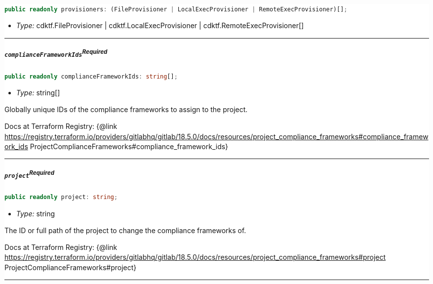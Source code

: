 ```typescript
public readonly provisioners: (FileProvisioner | LocalExecProvisioner | RemoteExecProvisioner)[];
```

- *Type:* cdktf.FileProvisioner | cdktf.LocalExecProvisioner | cdktf.RemoteExecProvisioner[]

---

##### `complianceFrameworkIds`<sup>Required</sup> <a name="complianceFrameworkIds" id="@cdktf/provider-gitlab.projectComplianceFrameworks.ProjectComplianceFrameworksConfig.property.complianceFrameworkIds"></a>

```typescript
public readonly complianceFrameworkIds: string[];
```

- *Type:* string[]

Globally unique IDs of the compliance frameworks to assign to the project.

Docs at Terraform Registry: {@link https://registry.terraform.io/providers/gitlabhq/gitlab/18.5.0/docs/resources/project_compliance_frameworks#compliance_framework_ids ProjectComplianceFrameworks#compliance_framework_ids}

---

##### `project`<sup>Required</sup> <a name="project" id="@cdktf/provider-gitlab.projectComplianceFrameworks.ProjectComplianceFrameworksConfig.property.project"></a>

```typescript
public readonly project: string;
```

- *Type:* string

The ID or full path of the project to change the compliance frameworks of.

Docs at Terraform Registry: {@link https://registry.terraform.io/providers/gitlabhq/gitlab/18.5.0/docs/resources/project_compliance_frameworks#project ProjectComplianceFrameworks#project}

---



